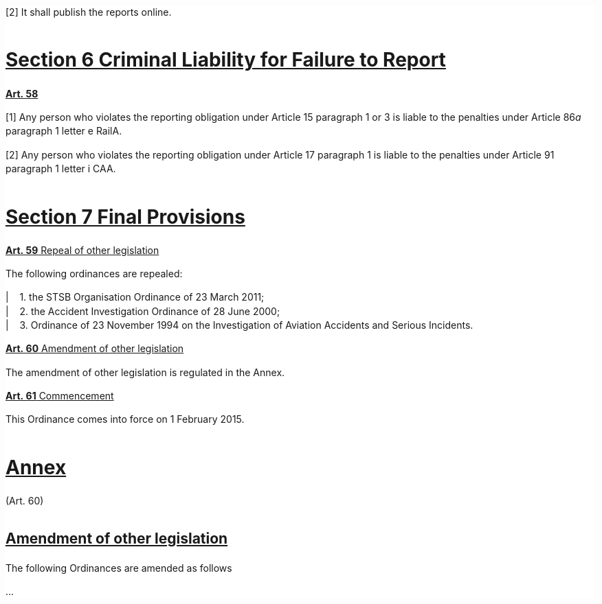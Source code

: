[2] It shall publish the reports online.

# [Section 6 Criminal Liability for Failure to Report](https://www.fedlex.admin.ch/eli/cc/2015/26/en#sec_6)

[**Art. 58**](https://www.fedlex.admin.ch/eli/cc/2015/26/en#art_58) 

[1] Any person who violates the reporting obligation under Article 15 paragraph 1 or 3 is liable to the penalties under Article 86*a* paragraph 1 letter e RailA.

[2] Any person who violates the reporting obligation under Article 17 paragraph 1 is liable to the penalties under Article 91 paragraph 1 letter i CAA.

# [Section 7 Final Provisions](https://www.fedlex.admin.ch/eli/cc/2015/26/en#sec_7)

[**Art. 59** Repeal of other legislation](https://www.fedlex.admin.ch/eli/cc/2015/26/en#art_59) 

The following ordinances are repealed:


|    1. the STSB Organisation Ordinance of 23 March 2011;  
|    2. the Accident Investigation Ordinance of 28 June 2000;  
|    3. Ordinance of 23 November 1994 on the Investigation of Aviation Accidents and Serious Incidents.

[**Art. 60** Amendment of other legislation](https://www.fedlex.admin.ch/eli/cc/2015/26/en#art_60) 

The amendment of other legislation is regulated in the Annex.

[**Art. 61** Commencement](https://www.fedlex.admin.ch/eli/cc/2015/26/en#art_61) 

This Ordinance comes into force on 1 February 2015.

# [Annex](https://www.fedlex.admin.ch/eli/cc/2015/26/en#lvl_d1311e77)

(Art. 60)

## [Amendment of other legislation](https://www.fedlex.admin.ch/eli/cc/2015/26/en#lvl_d1311e77/lvl_d1311e78)

The following Ordinances are amended as follows

...

